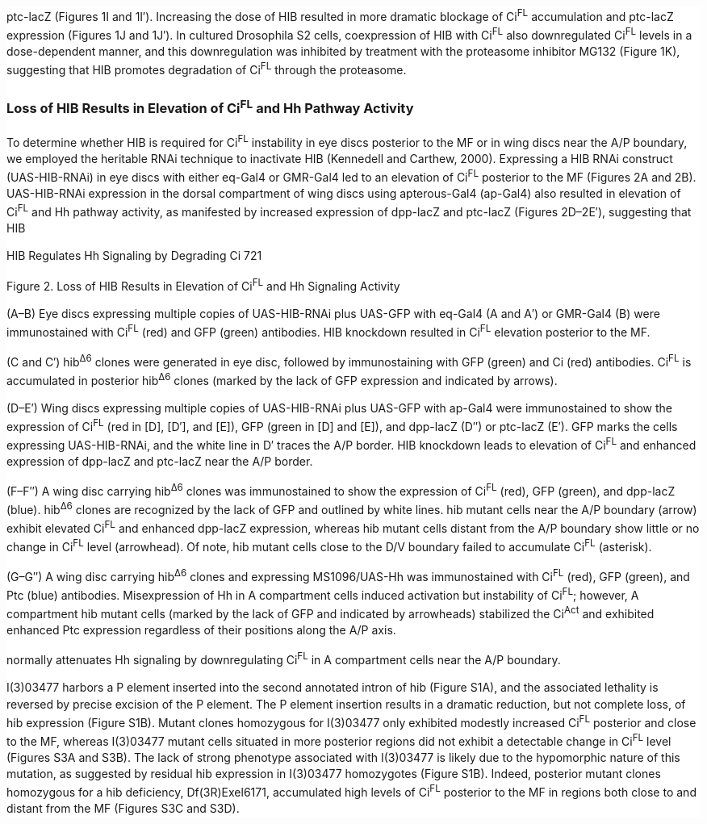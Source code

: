 ptc-lacZ (Figures 1I and 1I′). Increasing the dose of HIB resulted in more dramatic blockage of Ci<sup>FL</sup> accumulation and ptc-lacZ expression (Figures 1J and 1J′). In cultured Drosophila S2 cells, coexpression of HIB with Ci<sup>FL</sup> also downregulated Ci<sup>FL</sup> levels in a dose-dependent manner, and this downregulation was inhibited by treatment with the proteasome inhibitor MG132 (Figure 1K), suggesting that HIB promotes degradation of Ci<sup>FL</sup> through the proteasome.

### Loss of HIB Results in Elevation of Ci<sup>FL</sup> and Hh Pathway Activity

To determine whether HIB is required for Ci<sup>FL</sup> instability in eye discs posterior to the MF or in wing discs near the A/P boundary, we employed the heritable RNAi technique to inactivate HIB (Kennedell and Carthew, 2000). Expressing a HIB RNAi construct (UAS-HIB-RNAi) in eye discs with either eq-Gal4 or GMR-Gal4 led to an elevation of Ci<sup>FL</sup> posterior to the MF (Figures 2A and 2B). UAS-HIB-RNAi expression in the dorsal compartment of wing discs using apterous-Gal4 (ap-Gal4) also resulted in elevation of Ci<sup>FL</sup> and Hh pathway activity, as manifested by increased expression of dpp-lacZ and ptc-lacZ (Figures 2D–2E′), suggesting that HIB

HIB Regulates Hh Signaling by Degrading Ci
721

Figure 2. Loss of HIB Results in Elevation of Ci<sup>FL</sup> and Hh Signaling Activity

(A–B) Eye discs expressing multiple copies of UAS-HIB-RNAi plus UAS-GFP with eq-Gal4 (A and A′) or GMR-Gal4 (B) were immunostained with Ci<sup>FL</sup> (red) and GFP (green) antibodies. HIB knockdown resulted in Ci<sup>FL</sup> elevation posterior to the MF.

(C and C′) hib<sup>Δ6</sup> clones were generated in eye disc, followed by immunostaining with GFP (green) and Ci (red) antibodies. Ci<sup>FL</sup> is accumulated in posterior hib<sup>Δ6</sup> clones (marked by the lack of GFP expression and indicated by arrows).

(D–E′) Wing discs expressing multiple copies of UAS-HIB-RNAi plus UAS-GFP with ap-Gal4 were immunostained to show the expression of Ci<sup>FL</sup> (red in [D], [D′], and [E]), GFP (green in [D] and [E]), and dpp-lacZ (D″) or ptc-lacZ (E′). GFP marks the cells expressing UAS-HIB-RNAi, and the white line in D′ traces the A/P border. HIB knockdown leads to elevation of Ci<sup>FL</sup> and enhanced expression of dpp-lacZ and ptc-lacZ near the A/P border.

(F–F″) A wing disc carrying hib<sup>Δ6</sup> clones was immunostained to show the expression of Ci<sup>FL</sup> (red), GFP (green), and dpp-lacZ (blue). hib<sup>Δ6</sup> clones are recognized by the lack of GFP and outlined by white lines. hib mutant cells near the A/P boundary (arrow) exhibit elevated Ci<sup>FL</sup> and enhanced dpp-lacZ expression, whereas hib mutant cells distant from the A/P boundary show little or no change in Ci<sup>FL</sup> level (arrowhead). Of note, hib mutant cells close to the D/V boundary failed to accumulate Ci<sup>FL</sup> (asterisk).

(G–G″) A wing disc carrying hib<sup>Δ6</sup> clones and expressing MS1096/UAS-Hh was immunostained with Ci<sup>FL</sup> (red), GFP (green), and Ptc (blue) antibodies. Misexpression of Hh in A compartment cells induced activation but instability of Ci<sup>FL</sup>; however, A compartment hib mutant cells (marked by the lack of GFP and indicated by arrowheads) stabilized the Ci<sup>Act</sup> and exhibited enhanced Ptc expression regardless of their positions along the A/P axis.

normally attenuates Hh signaling by downregulating Ci<sup>FL</sup> in A compartment cells near the A/P boundary.

I(3)03477 harbors a P element inserted into the second annotated intron of hib (Figure S1A), and the associated lethality is reversed by precise excision of the P element. The P element insertion results in a dramatic reduction, but not complete loss, of hib expression (Figure S1B). Mutant clones homozygous for I(3)03477 only exhibited modestly increased Ci<sup>FL</sup> posterior and close to the MF, whereas I(3)03477 mutant cells situated in more posterior regions did not exhibit a detectable change in Ci<sup>FL</sup> level (Figures S3A and S3B). The lack of strong phenotype associated with I(3)03477 is likely due to the hypomorphic nature of this mutation, as suggested by residual hib expression in I(3)03477 homozygotes (Figure S1B). Indeed, posterior mutant clones homozygous for a hib deficiency, Df(3R)Exel6171, accumulated high levels of Ci<sup>FL</sup> posterior to the MF in regions both close to and distant from the MF (Figures S3C and S3D).
